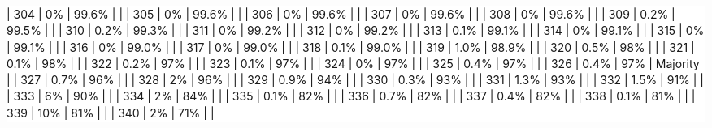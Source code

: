 | 304 | 0% | 99.6% |  |
| 305 | 0% | 99.6% |  |
| 306 | 0% | 99.6% |  |
| 307 | 0% | 99.6% |  |
| 308 | 0% | 99.6% |  |
| 309 | 0.2% | 99.5% |  |
| 310 | 0.2% | 99.3% |  |
| 311 | 0% | 99.2% |  |
| 312 | 0% | 99.2% |  |
| 313 | 0.1% | 99.1% |  |
| 314 | 0% | 99.1% |  |
| 315 | 0% | 99.1% |  |
| 316 | 0% | 99.0% |  |
| 317 | 0% | 99.0% |  |
| 318 | 0.1% | 99.0% |  |
| 319 | 1.0% | 98.9% |  |
| 320 | 0.5% | 98% |  |
| 321 | 0.1% | 98% |  |
| 322 | 0.2% | 97% |  |
| 323 | 0.1% | 97% |  |
| 324 | 0% | 97% |  |
| 325 | 0.4% | 97% |  |
| 326 | 0.4% | 97% | Majority |
| 327 | 0.7% | 96% |  |
| 328 | 2% | 96% |  |
| 329 | 0.9% | 94% |  |
| 330 | 0.3% | 93% |  |
| 331 | 1.3% | 93% |  |
| 332 | 1.5% | 91% |  |
| 333 | 6% | 90% |  |
| 334 | 2% | 84% |  |
| 335 | 0.1% | 82% |  |
| 336 | 0.7% | 82% |  |
| 337 | 0.4% | 82% |  |
| 338 | 0.1% | 81% |  |
| 339 | 10% | 81% |  |
| 340 | 2% | 71% |  |